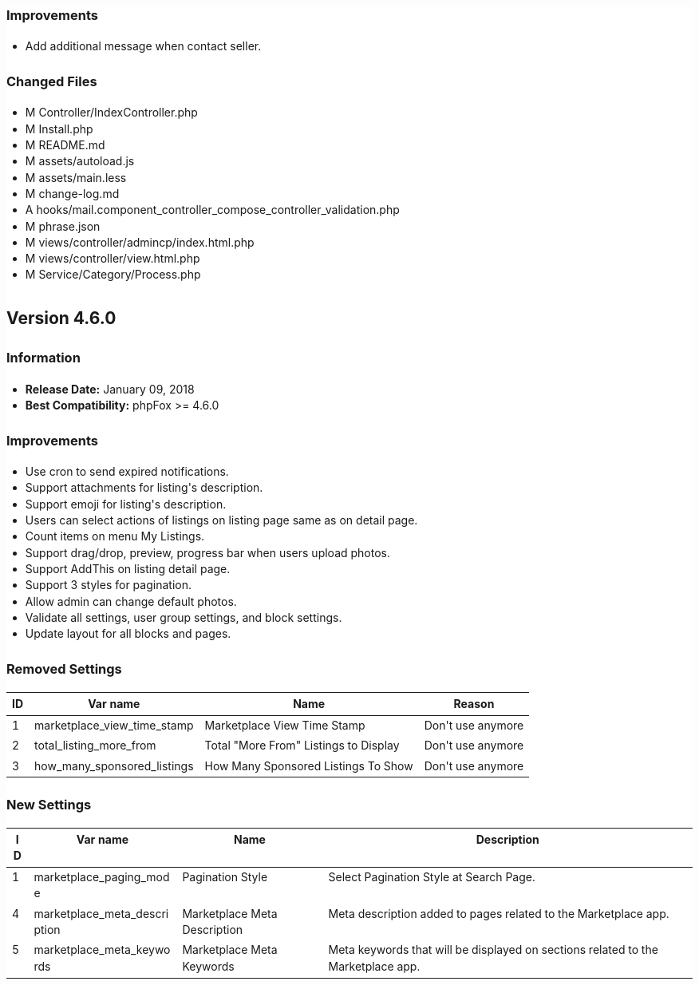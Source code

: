 ### Improvements
- Add additional message when contact seller.

### Changed Files
- M	Controller/IndexController.php
- M	Install.php
- M	README.md
- M	assets/autoload.js
- M	assets/main.less
- M	change-log.md
- A	hooks/mail.component_controller_compose_controller_validation.php
- M	phrase.json
- M	views/controller/admincp/index.html.php
- M	views/controller/view.html.php
- M Service/Category/Process.php

## Version 4.6.0

### Information

- **Release Date:** January 09, 2018
- **Best Compatibility:** phpFox >= 4.6.0

### Improvements

- Use cron to send expired notifications.
- Support attachments for listing's description.
- Support emoji for listing's description.
- Users can select actions of listings on listing page same as on detail page.
- Count items on menu My Listings.
- Support drag/drop, preview, progress bar when users upload photos.
- Support AddThis on listing detail page.
- Support 3 styles for pagination.
- Allow admin can change default photos.
- Validate all settings, user group settings, and block settings.
- Update layout for all blocks and pages.

### Removed Settings

| ID | Var name | Name | Reason |
| --- | -------- | ---- | --- |
| 1 | marketplace_view_time_stamp | Marketplace View Time Stamp | Don't use anymore |
| 2 | total_listing_more_from | Total "More From" Listings to Display | Don't use anymore |
| 3 | how_many_sponsored_listings | How Many Sponsored Listings To Show | Don't use anymore |

### New Settings

| ID | Var name | Name | Description |
| --- | -------- | ---- | ---- |
| 1 | marketplace_paging_mode | Pagination Style | Select Pagination Style at Search Page. |
| 4 | marketplace_meta_description | Marketplace Meta Description | Meta description added to pages related to the Marketplace app. |
| 5 | marketplace_meta_keywords | Marketplace Meta Keywords | Meta keywords that will be displayed on sections related to the Marketplace app. |
